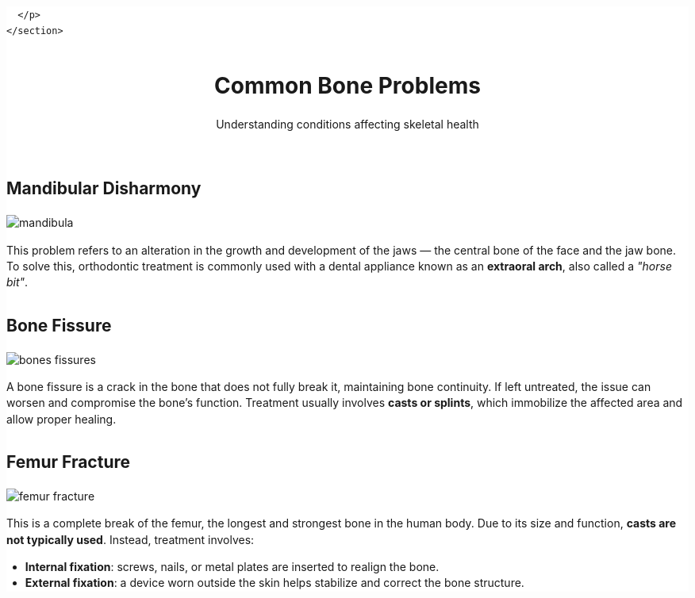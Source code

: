       </p>
    </section>
<html lang="en">
<head>
  <meta charset="UTF-8" />
  <meta name="viewport" content="width=device-width, initial-scale=1.0" />
  <title>Bone Disorders and Conditions</title>
</head>
<body class="bg-gray-100 text-gray-800 font-sans">
  
  <header class="bg-rose-800 text-white py-6 shadow-md">
    <div class="max-w-5xl mx-auto px-4">
      <h1 class="text-3xl font-bold">Common Bone Problems</h1>
      <p class="text-rose-200 mt-1">Understanding conditions affecting skeletal health</p>
    </div>
  </header>
  
  <main class="max-w-4xl mx-auto px-4 py-10 space-y-8">
    <!-- Mandibular Disharmony. -->
    <section class="bg-white p-6 rounded-lg shadow-md">
      <h2 class="text-2xl font-semibold text-rose-800 mb-4">Mandibular Disharmony</h2>
      <img src="https://encrypted-tbn0.gstatic.com/images?q=tbn:ANd9GcSPpQ_ty4rPC-K-hg24S8KvAVMeMnKEuuTdRg&s" alt="mandibula " width="300" height="200">
      <p class="text-gray-700 leading-relaxed">
        This problem refers to an alteration in the growth and development of the jaws — the central bone of the face and the jaw bone.
        To solve this, orthodontic treatment is commonly used with a dental appliance known as an <strong>extraoral arch</strong>, also called a <em>"horse bit"</em>.
      </p>
    </section>
    <!-- Bone Fissure -->
    <section class="bg-white p-6 rounded-lg shadow-md">
      <h2 class="text-2xl font-semibold text-rose-800 mb-4">Bone Fissure</h2>
      <img src="https://www.teachengineering.org/content/uoh_/lessons/uoh_fracture/uoh_fracture_lesson01_image1.gif" alt="bones fissures " width="300" height="200">
      <p class="text-gray-700 leading-relaxed">
        A bone fissure is a crack in the bone that does not fully break it, maintaining bone continuity.
        If left untreated, the issue can worsen and compromise the bone’s function.
        Treatment usually involves <strong>casts or splints</strong>, which immobilize the affected area and allow proper healing.
      </p>
    </section>
    <!-- Femur Fracture -->
    <section class="bg-white p-6 rounded-lg shadow-md">
      <h2 class="text-2xl font-semibold text-rose-800 mb-4">Femur Fracture</h2>
      <img src="https://centralcoastortho.com/wp-content/uploads/2016/10/Femur-Fractures.jpg" alt="femur fracture" width="250" height="420">
      <p class="text-gray-700 leading-relaxed">
        This is a complete break of the femur, the longest and strongest bone in the human body.
        Due to its size and function, <strong>casts are not typically used</strong>.
        Instead, treatment involves:
      </p>
      <ul class="list-disc pl-6 text-gray-700 mt-2 space-y-1">
        <li><strong>Internal fixation</strong>: screws, nails, or metal plates are inserted to realign the bone.</li>
        <li><strong>External fixation</strong>: a device worn outside the skin helps stabilize and correct the bone structure.</li>
      </ul>
      </p>
    </section>
  </main>
 <!DOCTYPE html>
<html lang="en">
<head>
  <meta charset="UTF-8" />
  <meta name="viewport" content="width=device-width, initial-scale=1.0" />